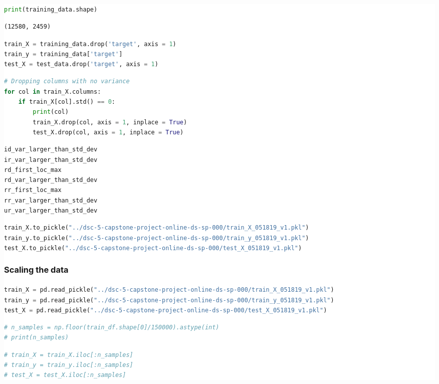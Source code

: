 
    
    


```python
print(training_data.shape)
```

    (12580, 2459)
    


```python
train_X = training_data.drop('target', axis = 1)
train_y = training_data['target']
test_X = test_data.drop('target', axis = 1)
```


```python
# Dropping columns with no variance
for col in train_X.columns:
    if train_X[col].std() == 0:
        print(col)
        train_X.drop(col, axis = 1, inplace = True)
        test_X.drop(col, axis = 1, inplace = True)
```

    id_var_larger_than_std_dev
    ir_var_larger_than_std_dev
    rd_first_loc_max
    rd_var_larger_than_std_dev
    rr_first_loc_max
    rr_var_larger_than_std_dev
    ur_var_larger_than_std_dev
    


```python
train_X.to_pickle("../dsc-5-capstone-project-online-ds-sp-000/train_X_051819_v1.pkl")
train_y.to_pickle("../dsc-5-capstone-project-online-ds-sp-000/train_y_051819_v1.pkl")
test_X.to_pickle("../dsc-5-capstone-project-online-ds-sp-000/test_X_051819_v1.pkl")
```

### Scaling the data


```python
train_X = pd.read_pickle("../dsc-5-capstone-project-online-ds-sp-000/train_X_051819_v1.pkl")
train_y = pd.read_pickle("../dsc-5-capstone-project-online-ds-sp-000/train_y_051819_v1.pkl")
test_X = pd.read_pickle("../dsc-5-capstone-project-online-ds-sp-000/test_X_051819_v1.pkl")
```


```python
# n_samples = np.floor(train_df.shape[0]/150000).astype(int)
# print(n_samples)
```


```python
# train_X = train_X.iloc[:n_samples]
# train_y = train_y.iloc[:n_samples]
# test_X = test_X.iloc[:n_samples]
```
